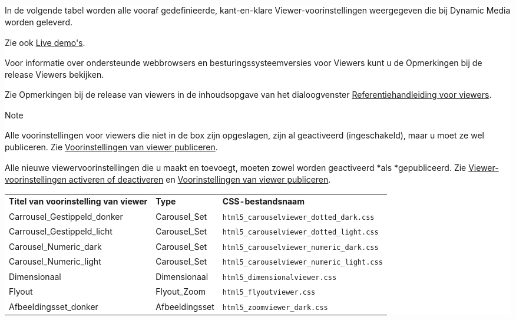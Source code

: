 In de volgende tabel worden alle vooraf gedefinieerde, kant-en-klare Viewer-voorinstellingen weergegeven die bij Dynamic Media worden geleverd.

Zie ook [Live demo&#39;s](https://landing.adobe.com/en/na/dynamic-media/ctir-2755/live-demos.html).

Voor informatie over ondersteunde webbrowsers en besturingssysteemversies voor Viewers kunt u de Opmerkingen bij de release Viewers bekijken.

Zie Opmerkingen bij de release van viewers in de inhoudsopgave van het dialoogvenster [Referentiehandleiding voor viewers](https://experienceleague.adobe.com/docs/dynamic-media-developer-resources.html).

>[!NOTE]
>
>Alle voorinstellingen voor viewers die niet in de box zijn opgeslagen, zijn al geactiveerd (ingeschakeld), maar u moet ze wel publiceren.
>Zie [Voorinstellingen van viewer publiceren](#publishing-viewer-presets).
>
>Alle nieuwe viewervoorinstellingen die u maakt en toevoegt, moeten zowel worden geactiveerd *als *gepubliceerd.
>Zie [Viewer-voorinstellingen activeren of deactiveren](#activating-or-deactivating-viewer-presets) en [Voorinstellingen van viewer publiceren](#publishing-viewer-presets).

<table>
 <tbody>
  <tr>
   <td><strong>Titel van voorinstelling van viewer</strong></td>
   <td><strong>Type</strong></td>
   <td><strong>CSS-bestandsnaam</strong><br /> </td>
  </tr>
  <tr>
   <td>Carrousel_Gestippeld_donker</td>
   <td>Carousel_Set</td>
   <td><code>html5_carouselviewer_dotted_dark.css</code></td>
  </tr>
  <tr>
   <td>Carrousel_Gestippeld_licht</td>
   <td>Carousel_Set</td>
   <td><code>html5_carouselviewer_dotted_light.css</code></td>
  </tr>
  <tr>
   <td>Carousel_Numeric_dark</td>
   <td>Carousel_Set</td>
   <td><code>html5_carouselviewer_numeric_dark.css</code></td>
  </tr>
  <tr>
   <td>Carousel_Numeric_light</td>
   <td>Carousel_Set</td>
   <td><code>html5_carouselviewer_numeric_light.css</code></td>
  </tr>
  <tr>
   <td>Dimensionaal</td>
   <td>Dimensionaal</td>
   <td><code>html5_dimensionalviewer.css</code></td>
  </tr>
  <tr>
   <td>Flyout</td>
   <td>Flyout_Zoom</td>
   <td><code>html5_flyoutviewer.css</code></td>
  </tr>
  <tr>
   <td>Afbeeldingsset_donker</td>
   <td>Afbeeldingsset</td>
   <td><code>html5_zoomviewer_dark.css</code></td>
  </tr>
  <tr>